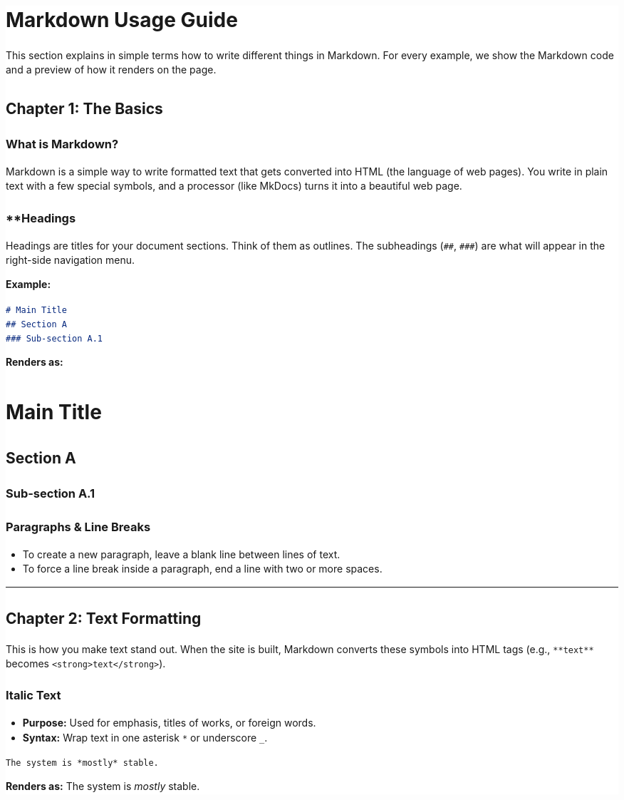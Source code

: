 # Markdown Usage Guide

This section explains in simple terms how to write different things in Markdown. For every example, we show the Markdown code and a preview of how it renders on the page.

## **Chapter 1: The Basics**

### **What is Markdown?**

Markdown is a simple way to write formatted text that gets converted into HTML (the language of web pages). You write in plain text with a few special symbols, and a processor (like MkDocs) turns it into a beautiful web page.

### **Headings

Headings are titles for your document sections. Think of them as outlines. The subheadings (`##`, `###`) are what will appear in the right-side navigation menu.

**Example:**
```markdown
# Main Title
## Section A
### Sub-section A.1
```
**Renders as:**
# Main Title
## Section A
### Sub-section A.1

### Paragraphs & Line Breaks

- To create a new paragraph, leave a blank line between lines of text.
- To force a line break inside a paragraph, end a line with two or more spaces.

---

## **Chapter 2: Text Formatting**

This is how you make text stand out. When the site is built, Markdown converts these symbols into HTML tags (e.g., `**text**` becomes `<strong>text</strong>`).

### **Italic Text**
- **Purpose:** Used for emphasis, titles of works, or foreign words.
- **Syntax:** Wrap text in one asterisk `*` or underscore `_`.

```markdown
The system is *mostly* stable.
```
**Renders as:** The system is *mostly* stable.
